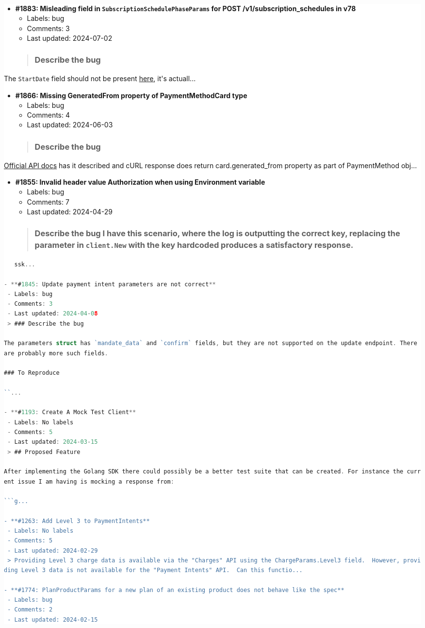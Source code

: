 - **#1883: Misleading field in `SubscriptionSchedulePhaseParams` for POST /v1/subscription_schedules in v78**
  - Labels: bug
  - Comments: 3
  - Last updated: 2024-07-02
  > ### Describe the bug
 
 The `StartDate` field should not be present [here](https://github.com/stripe/stripe-go/blob/26539500cc8267f40f25c0c4ff7235fbdeec6ebf/subscriptionschedule.go#L307), it's actuall...

- **#1866: Missing GeneratedFrom property of PaymentMethodCard type**
  - Labels: bug
  - Comments: 4
  - Last updated: 2024-06-03
  > ### Describe the bug
 
 [Official API docs](https://docs.stripe.com/api/payment_methods/object) has it described and cURL response does return card.generated_from property as part of PaymentMethod obj...

- **#1855: Invalid header value Authorization when using Environment variable**
  - Labels: bug
  - Comments: 7
  - Last updated: 2024-04-29
  > ### Describe the bug  I have this scenario, where the log is outputting the correct key, replacing the parameter in `client.New` with the key hardcoded produces a satisfactory response.
 
 ```go
 	ssk...

- **#1845: Update payment intent parameters are not correct**
  - Labels: bug
  - Comments: 3
  - Last updated: 2024-04-08
  > ### Describe the bug
 
 The parameters struct has `mandate_data` and `confirm` fields, but they are not supported on the update endpoint. There are probably more such fields.
 
 ### To Reproduce
 
 ``...

- **#1193: Create A Mock Test Client**
  - Labels: No labels
  - Comments: 5
  - Last updated: 2024-03-15
  > ## Proposed Feature
 
 After implementing the Golang SDK there could possibly be a better test suite that can be created. For instance the current issue I am having is mocking a response from:
 
 ```g...

- **#1263: Add Level 3 to PaymentIntents**
  - Labels: No labels
  - Comments: 5
  - Last updated: 2024-02-29
  > Providing Level 3 charge data is available via the "Charges" API using the ChargeParams.Level3 field.  However, providing Level 3 data is not available for the "Payment Intents" API.  Can this functio...

- **#1774: PlanProductParams for a new plan of an existing product does not behave like the spec**
  - Labels: bug
  - Comments: 2
  - Last updated: 2024-02-15
 ```